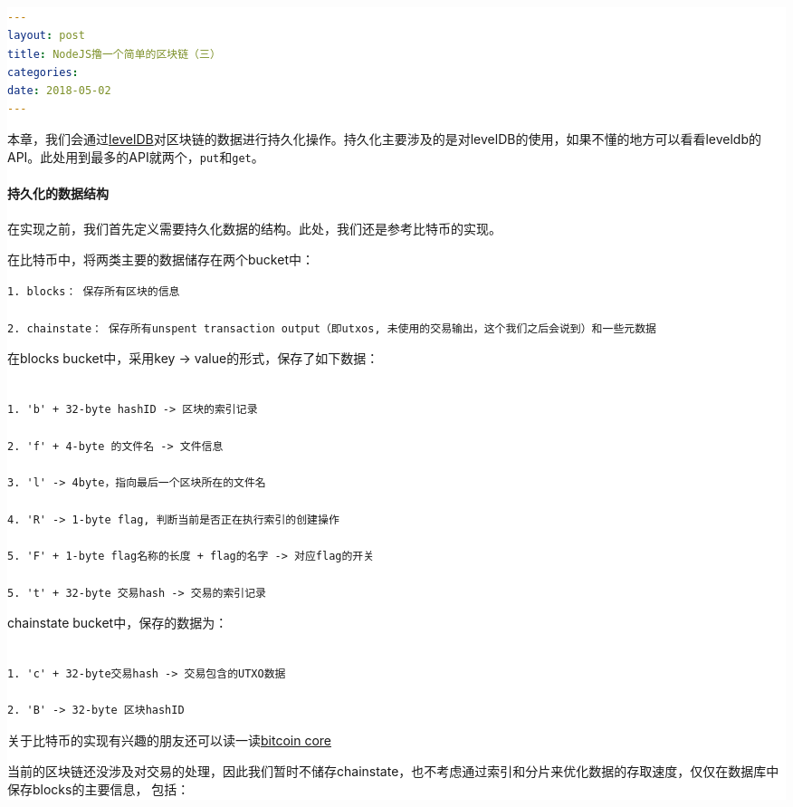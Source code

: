 ```yaml
---
layout: post
title: NodeJS撸一个简单的区块链（三）
categories: 
date: 2018-05-02
---
```

本章，我们会通过[levelDB](https://www.npmjs.com/package/level)对区块链的数据进行持久化操作。持久化主要涉及的是对levelDB的使用，如果不懂的地方可以看看leveldb的API。此处用到最多的API就两个，`put`和`get`。

#### 持久化的数据结构

在实现之前，我们首先定义需要持久化数据的结构。此处，我们还是参考比特币的实现。

在比特币中，将两类主要的数据储存在两个bucket中：

```
1. blocks： 保存所有区块的信息

2. chainstate： 保存所有unspent transaction output（即utxos, 未使用的交易输出，这个我们之后会说到）和一些元数据

```

在blocks bucket中，采用key -> value的形式，保存了如下数据：

```

1. 'b' + 32-byte hashID -> 区块的索引记录

2. 'f' + 4-byte 的文件名 -> 文件信息

3. 'l' -> 4byte，指向最后一个区块所在的文件名

4. 'R' -> 1-byte flag, 判断当前是否正在执行索引的创建操作

5. 'F' + 1-byte flag名称的长度 + flag的名字 -> 对应flag的开关

5. 't' + 32-byte 交易hash -> 交易的索引记录

```

chainstate bucket中，保存的数据为：

```

1. 'c' + 32-byte交易hash -> 交易包含的UTXO数据

2. 'B' -> 32-byte 区块hashID

```

关于比特币的实现有兴趣的朋友还可以读一读[bitcoin core](https://en.bitcoin.it/wiki/Bitcoin_Core_0.11_(ch_2):_Data_Storage)

当前的区块链还没涉及对交易的处理，因此我们暂时不储存chainstate，也不考虑通过索引和分片来优化数据的存取速度，仅仅在数据库中保存blocks的主要信息， 包括：
